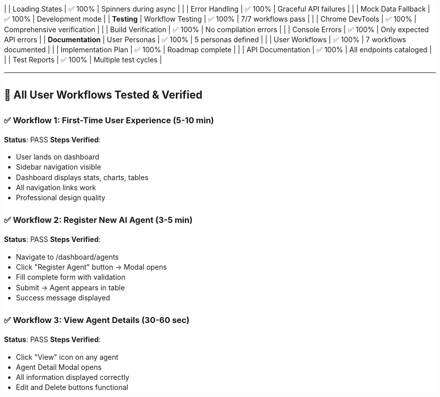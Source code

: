 | | Loading States | ✅ 100% | Spinners during async |
| | Error Handling | ✅ 100% | Graceful API failures |
| | Mock Data Fallback | ✅ 100% | Development mode |
| **Testing** | Workflow Testing | ✅ 100% | 7/7 workflows pass |
| | Chrome DevTools | ✅ 100% | Comprehensive verification |
| | Build Verification | ✅ 100% | No compilation errors |
| | Console Errors | ✅ 100% | Only expected API errors |
| **Documentation** | User Personas | ✅ 100% | 5 personas defined |
| | User Workflows | ✅ 100% | 7 workflows documented |
| | Implementation Plan | ✅ 100% | Roadmap complete |
| | API Documentation | ✅ 100% | All endpoints cataloged |
| | Test Reports | ✅ 100% | Multiple test cycles |

---

## 🎯 All User Workflows Tested & Verified

### ✅ Workflow 1: First-Time User Experience (5-10 min)
**Status**: PASS
**Steps Verified**:
- User lands on dashboard
- Sidebar navigation visible
- Dashboard displays stats, charts, tables
- All navigation links work
- Professional design quality

### ✅ Workflow 2: Register New AI Agent (3-5 min)
**Status**: PASS
**Steps Verified**:
- Navigate to /dashboard/agents
- Click "Register Agent" button → Modal opens
- Fill complete form with validation
- Submit → Agent appears in table
- Success message displayed

### ✅ Workflow 3: View Agent Details (30-60 sec)
**Status**: PASS
**Steps Verified**:
- Click "View" icon on any agent
- Agent Detail Modal opens
- All information displayed correctly
- Edit and Delete buttons functional
